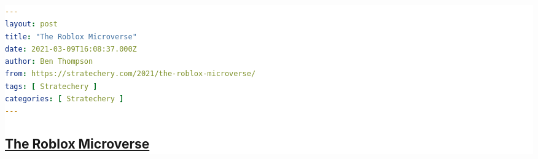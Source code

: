 ```yaml
---
layout: post
title: "The Roblox Microverse"
date: 2021-03-09T16:08:37.000Z
author: Ben Thompson
from: https://stratechery.com/2021/the-roblox-microverse/
tags: [ Stratechery ]
categories: [ Stratechery ]
---
```


[The Roblox Microverse](https://stratechery.com/2021/the-roblox-microverse/)
------

<div>